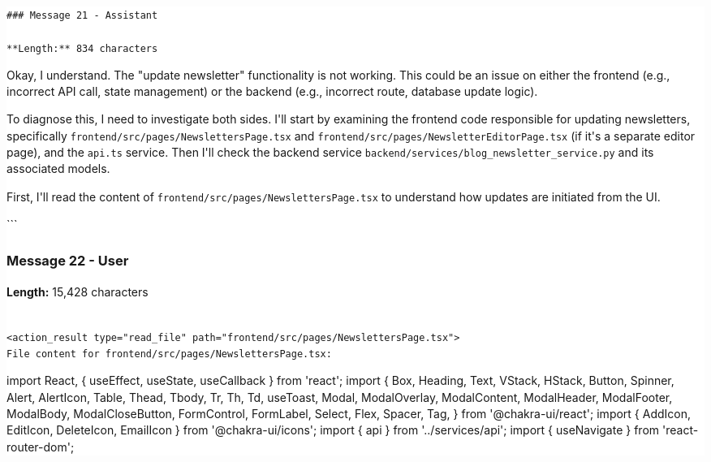```
### Message 21 - Assistant

**Length:** 834 characters

```
Okay, I understand. The "update newsletter" functionality is not working. This could be an issue on either the frontend (e.g., incorrect API call, state management) or the backend (e.g., incorrect route, database update logic).

To diagnose this, I need to investigate both sides. I'll start by examining the frontend code responsible for updating newsletters, specifically `frontend/src/pages/NewslettersPage.tsx` and `frontend/src/pages/NewsletterEditorPage.tsx` (if it's a separate editor page), and the `api.ts` service. Then I'll check the backend service `backend/services/blog_newsletter_service.py` and its associated models.

First, I'll read the content of `frontend/src/pages/NewslettersPage.tsx` to understand how updates are initiated from the UI.

<action type="read_file" path="frontend/src/pages/NewslettersPage.tsx"/>
```

### Message 22 - User

**Length:** 15,428 characters

```

<action_result type="read_file" path="frontend/src/pages/NewslettersPage.tsx">
File content for frontend/src/pages/NewslettersPage.tsx:
```
import React, { useEffect, useState, useCallback } from 'react';
import {
  Box,
  Heading,
  Text,
  VStack,
  HStack,
  Button,
  Spinner,
  Alert,
  AlertIcon,
  Table,
  Thead,
  Tbody,
  Tr,
  Th,
  Td,
  useToast,
  Modal,
  ModalOverlay,
  ModalContent,
  ModalHeader,
  ModalFooter,
  ModalBody,
  ModalCloseButton,
  FormControl,
  FormLabel,
  Select,
  Flex,
  Spacer,
  Tag,
} from '@chakra-ui/react';
import { AddIcon, EditIcon, DeleteIcon, EmailIcon } from '@chakra-ui/icons';
import { api } from '../services/api';
import { useNavigate } from 'react-router-dom';
```